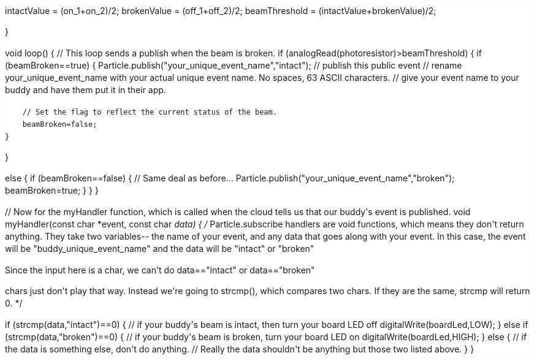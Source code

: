   intactValue = (on_1+on_2)/2;
  brokenValue = (off_1+off_2)/2;
  beamThreshold = (intactValue+brokenValue)/2;

}


void loop() {
  // This loop sends a publish when the beam is broken.
  if (analogRead(photoresistor)>beamThreshold) {
    if (beamBroken==true) {
        Particle.publish("your_unique_event_name","intact");
        // publish this public event
        // rename your_unique_event_name with your actual unique event name. No spaces, 63 ASCII characters.
        // give your event name to your buddy and have them put it in their app.

        // Set the flag to reflect the current status of the beam.
        beamBroken=false;
    }
  }

  else {
      if (beamBroken==false) {
        // Same deal as before...
        Particle.publish("your_unique_event_name","broken");
        beamBroken=true;
      }
  }
}


// Now for the myHandler function, which is called when the cloud tells us that our buddy's event is published.
void myHandler(const char *event, const char *data)
{
  /* Particle.subscribe handlers are void functions, which means they don't return anything.
  They take two variables-- the name of your event, and any data that goes along with your event.
  In this case, the event will be "buddy_unique_event_name" and the data will be "intact" or "broken"

  Since the input here is a char, we can't do
     data=="intact"
    or
     data=="broken"

  chars just don't play that way. Instead we're going to strcmp(), which compares two chars.
  If they are the same, strcmp will return 0.
  */

  if (strcmp(data,"intact")==0) {
    // if your buddy's beam is intact, then turn your board LED off
    digitalWrite(boardLed,LOW);
  }
  else if (strcmp(data,"broken")==0) {
    // if your buddy's beam is broken, turn your board LED on
    digitalWrite(boardLed,HIGH);
  }
  else {
    // if the data is something else, don't do anything.
    // Really the data shouldn't be anything but those two listed above.
  }
}
